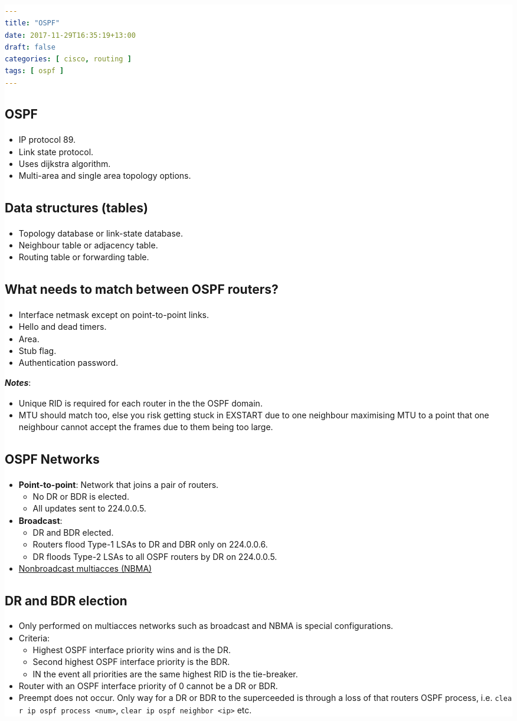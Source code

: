 ```yaml
---
title: "OSPF"
date: 2017-11-29T16:35:19+13:00
draft: false
categories: [ cisco, routing ]
tags: [ ospf ]
---
```


## OSPF
* IP protocol 89.
* Link state protocol.
* Uses dijkstra algorithm.
* Multi-area and single area topology options.

## Data structures (tables)
* Topology database or link-state database.
* Neighbour table or adjacency table.
* Routing table or forwarding table.

## What needs to match between OSPF routers?
* Interface netmask except on point-to-point links.
* Hello and dead timers.
* Area.
* Stub flag.
* Authentication password.

*__Notes__*:

* Unique RID is required for each router in the the OSPF domain.
* MTU should match too, else you risk getting stuck in EXSTART due to one neighbour maximising MTU to a point that one neighbour cannot accept the frames due to them being too large.

## OSPF Networks
* __Point-to-point__: Network that joins a pair of routers.
  * No DR or BDR is elected.
  * All updates sent to 224.0.0.5.
* __Broadcast__:
  * DR and BDR elected.
  * Routers flood Type-1 LSAs to DR and DBR only on 224.0.0.6.
  * DR floods Type-2 LSAs to all OSPF routers by DR on 224.0.0.5.
* [Nonbroadcast multiacces (NBMA)](/posts/routing-ospf-nbma/)

## DR and BDR election
* Only performed on multiacces networks such as broadcast and NBMA is special configurations.
* Criteria:
  * Highest OSPF interface priority wins and is the DR.
  * Second highest OSPF interface priority is the BDR.
  * IN the event all priorities are the same highest RID is the tie-breaker.
* Router with an OSPF interface priority of 0 cannot be a DR or BDR.
* Preempt does not occur.  Only way for a DR or BDR to the superceeded is through a loss of that routers OSPF process, i.e. `clear ip ospf process <num>`, `clear ip ospf neighbor <ip>` etc.
